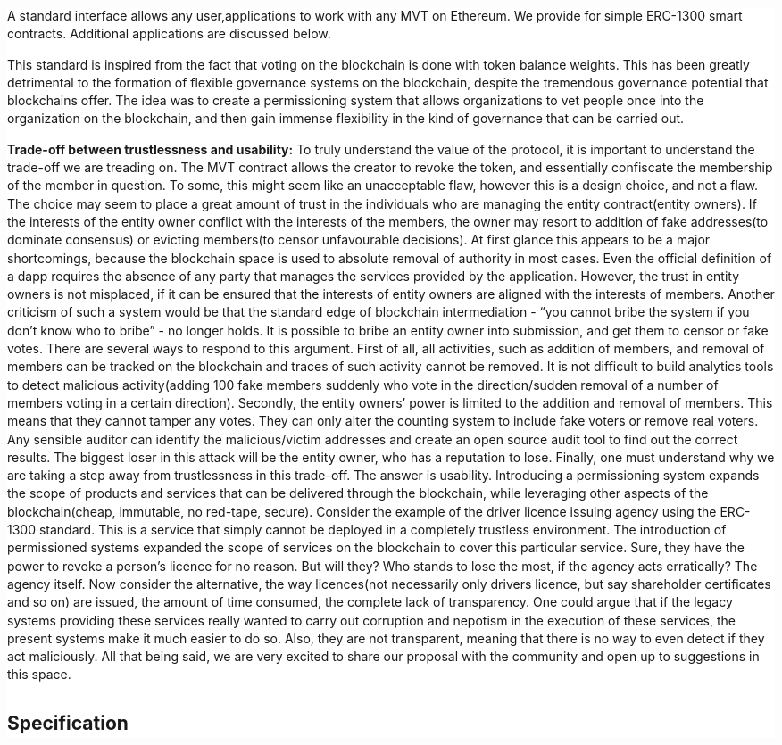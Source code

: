 A standard interface allows any user,applications to work with any MVT on Ethereum. We provide for simple ERC-1300 smart contracts. Additional applications are discussed below.

This standard is inspired from the fact that voting on the blockchain is done with token balance weights. This has been greatly detrimental to the formation of flexible governance systems on the blockchain, despite the tremendous governance potential that blockchains offer. The idea was to create a permissioning system that allows organizations to vet people once into the organization on the blockchain, and then gain immense flexibility in the kind of governance that can be carried out.

**Trade-off between trustlessness and usability:**
To truly understand the value of the protocol, it is important to understand the trade-off we are treading on. The MVT contract allows the creator to revoke the token, and essentially confiscate the membership of the member in question. To some, this might seem like an unacceptable flaw, however this is a design choice, and not a flaw. 
The choice may seem to place a great amount of trust in the individuals who are managing the entity contract(entity owners). If the interests of the entity owner conflict with the interests of the members, the owner may resort to addition of fake addresses(to dominate consensus) or evicting members(to censor unfavourable decisions). At first glance this appears to be a major shortcomings, because the blockchain space is used to absolute removal of authority in most cases. Even the official definition of a dapp requires the absence of any party that manages the services provided by the application. However, the trust in entity owners is not misplaced, if it can be ensured that the interests of entity owners are aligned with the interests of members. 
Another criticism of such a system would be that the standard edge of blockchain intermediation - “you cannot bribe the system if you don’t know who to bribe” - no longer holds. It is possible to bribe an entity owner into submission, and get them to censor or fake votes. There are several ways to respond to this argument. First of all, all activities, such as addition of members, and removal of members can be tracked on the blockchain and traces of such activity cannot be removed. It is not difficult to build analytics tools to detect malicious activity(adding 100 fake members suddenly who vote in the direction/sudden removal of a number of members voting in a certain direction). Secondly, the entity owners’ power is limited to the addition and removal of members. This means that they cannot tamper any votes. They can only alter the counting system to include fake voters or remove real voters. Any sensible auditor can identify the malicious/victim addresses and create an open source audit tool to find out the correct results. The biggest loser in this attack will be the entity owner, who has a reputation to lose. 
Finally, one must understand why we are taking a step away from trustlessness in this trade-off. The answer is usability. Introducing a permissioning system expands the scope of products and services that can be delivered through the blockchain, while leveraging other aspects of the blockchain(cheap, immutable, no red-tape, secure). Consider the example of the driver licence issuing agency using the ERC-1300 standard. This is a service that simply cannot be deployed in a completely trustless environment. The introduction of permissioned systems expanded the scope of services on the blockchain to cover this particular service. Sure, they have the power to revoke a person’s licence for no reason. But will they? Who stands to lose the most, if the agency acts erratically? The agency itself. Now consider the alternative, the way licences(not necessarily only drivers licence, but say shareholder certificates and so on) are issued, the amount of time consumed, the complete lack of transparency. One could argue that if the legacy systems providing these services really wanted to carry out corruption and nepotism in the execution of these services, the present systems make it much easier to do so. Also, they are not transparent, meaning that there is no way to even detect if they act maliciously. 
All that being said, we are very excited to share our proposal with the community and open up to suggestions in this space. 


## Specification
